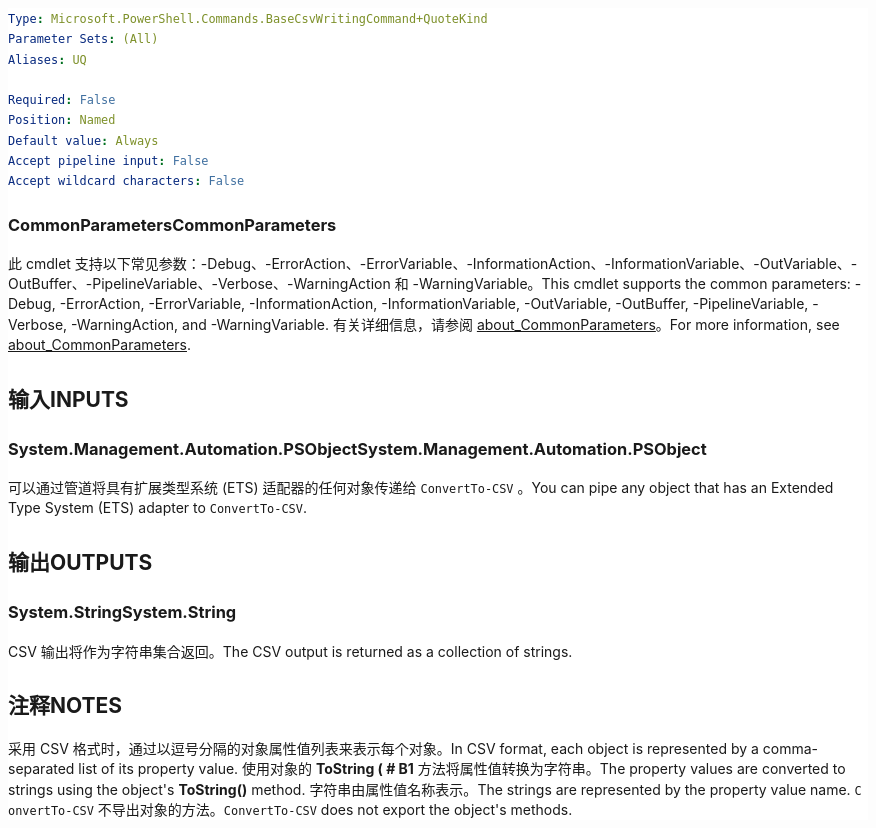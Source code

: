 ```yaml
Type: Microsoft.PowerShell.Commands.BaseCsvWritingCommand+QuoteKind
Parameter Sets: (All)
Aliases: UQ

Required: False
Position: Named
Default value: Always
Accept pipeline input: False
Accept wildcard characters: False
```

### <span data-ttu-id="692de-172">CommonParameters</span><span class="sxs-lookup"><span data-stu-id="692de-172">CommonParameters</span></span>

<span data-ttu-id="692de-173">此 cmdlet 支持以下常见参数：-Debug、-ErrorAction、-ErrorVariable、-InformationAction、-InformationVariable、-OutVariable、-OutBuffer、-PipelineVariable、-Verbose、-WarningAction 和 -WarningVariable。</span><span class="sxs-lookup"><span data-stu-id="692de-173">This cmdlet supports the common parameters: -Debug, -ErrorAction, -ErrorVariable, -InformationAction, -InformationVariable, -OutVariable, -OutBuffer, -PipelineVariable, -Verbose, -WarningAction, and -WarningVariable.</span></span> <span data-ttu-id="692de-174">有关详细信息，请参阅 [about_CommonParameters](https://go.microsoft.com/fwlink/?LinkID=113216)。</span><span class="sxs-lookup"><span data-stu-id="692de-174">For more information, see [about_CommonParameters](https://go.microsoft.com/fwlink/?LinkID=113216).</span></span>

## <span data-ttu-id="692de-175">输入</span><span class="sxs-lookup"><span data-stu-id="692de-175">INPUTS</span></span>

### <span data-ttu-id="692de-176">System.Management.Automation.PSObject</span><span class="sxs-lookup"><span data-stu-id="692de-176">System.Management.Automation.PSObject</span></span>

<span data-ttu-id="692de-177">可以通过管道将具有扩展类型系统 (ETS) 适配器的任何对象传递给 `ConvertTo-CSV` 。</span><span class="sxs-lookup"><span data-stu-id="692de-177">You can pipe any object that has an Extended Type System (ETS) adapter to `ConvertTo-CSV`.</span></span>

## <span data-ttu-id="692de-178">输出</span><span class="sxs-lookup"><span data-stu-id="692de-178">OUTPUTS</span></span>

### <span data-ttu-id="692de-179">System.String</span><span class="sxs-lookup"><span data-stu-id="692de-179">System.String</span></span>

<span data-ttu-id="692de-180">CSV 输出将作为字符串集合返回。</span><span class="sxs-lookup"><span data-stu-id="692de-180">The CSV output is returned as a collection of strings.</span></span>

## <span data-ttu-id="692de-181">注释</span><span class="sxs-lookup"><span data-stu-id="692de-181">NOTES</span></span>

<span data-ttu-id="692de-182">采用 CSV 格式时，通过以逗号分隔的对象属性值列表来表示每个对象。</span><span class="sxs-lookup"><span data-stu-id="692de-182">In CSV format, each object is represented by a comma-separated list of its property value.</span></span> <span data-ttu-id="692de-183">使用对象的 **ToString ( # B1** 方法将属性值转换为字符串。</span><span class="sxs-lookup"><span data-stu-id="692de-183">The property values are converted to strings using the object's **ToString()** method.</span></span> <span data-ttu-id="692de-184">字符串由属性值名称表示。</span><span class="sxs-lookup"><span data-stu-id="692de-184">The strings are represented by the property value name.</span></span> <span data-ttu-id="692de-185">`ConvertTo-CSV` 不导出对象的方法。</span><span class="sxs-lookup"><span data-stu-id="692de-185">`ConvertTo-CSV` does not export the object's methods.</span></span>
